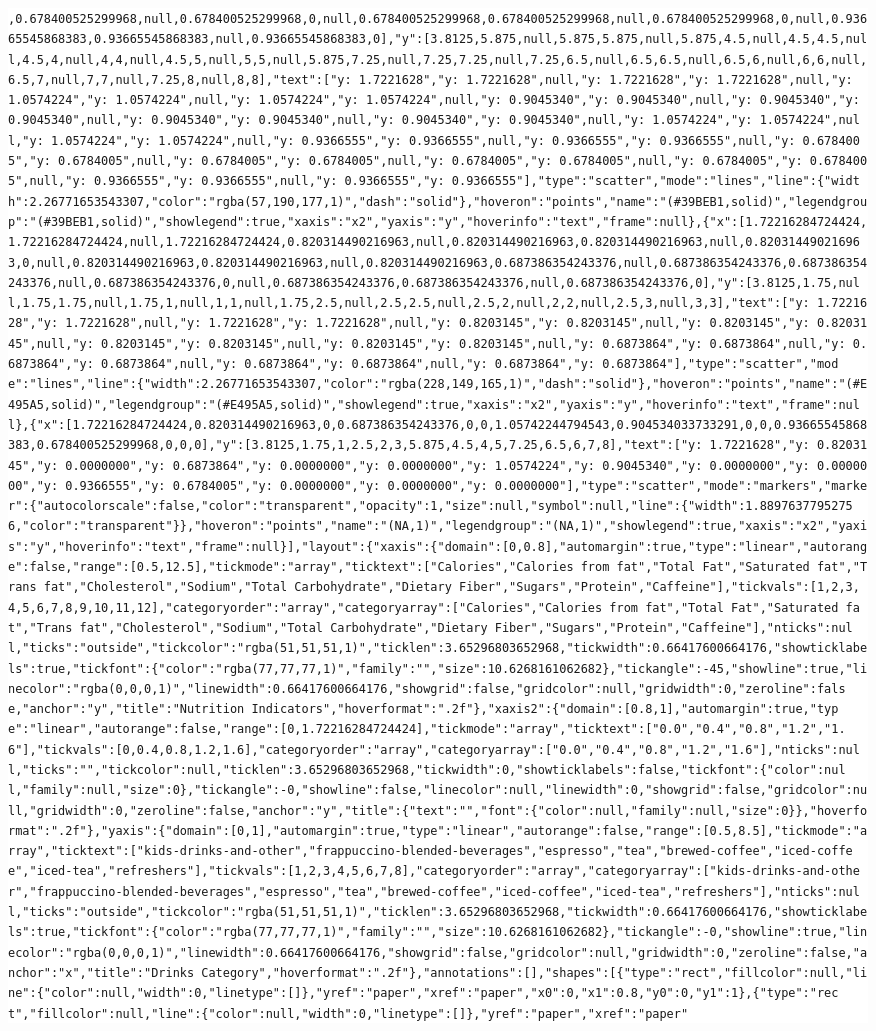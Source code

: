 ```{=html}
,0.678400525299968,null,0.678400525299968,0,null,0.678400525299968,0.678400525299968,null,0.678400525299968,0,null,0.93665545868383,0.93665545868383,null,0.93665545868383,0],"y":[3.8125,5.875,null,5.875,5.875,null,5.875,4.5,null,4.5,4.5,null,4.5,4,null,4,4,null,4.5,5,null,5,5,null,5.875,7.25,null,7.25,7.25,null,7.25,6.5,null,6.5,6.5,null,6.5,6,null,6,6,null,6.5,7,null,7,7,null,7.25,8,null,8,8],"text":["y: 1.7221628","y: 1.7221628",null,"y: 1.7221628","y: 1.7221628",null,"y: 1.0574224","y: 1.0574224",null,"y: 1.0574224","y: 1.0574224",null,"y: 0.9045340","y: 0.9045340",null,"y: 0.9045340","y: 0.9045340",null,"y: 0.9045340","y: 0.9045340",null,"y: 0.9045340","y: 0.9045340",null,"y: 1.0574224","y: 1.0574224",null,"y: 1.0574224","y: 1.0574224",null,"y: 0.9366555","y: 0.9366555",null,"y: 0.9366555","y: 0.9366555",null,"y: 0.6784005","y: 0.6784005",null,"y: 0.6784005","y: 0.6784005",null,"y: 0.6784005","y: 0.6784005",null,"y: 0.6784005","y: 0.6784005",null,"y: 0.9366555","y: 0.9366555",null,"y: 0.9366555","y: 0.9366555"],"type":"scatter","mode":"lines","line":{"width":2.26771653543307,"color":"rgba(57,190,177,1)","dash":"solid"},"hoveron":"points","name":"(#39BEB1,solid)","legendgroup":"(#39BEB1,solid)","showlegend":true,"xaxis":"x2","yaxis":"y","hoverinfo":"text","frame":null},{"x":[1.72216284724424,1.72216284724424,null,1.72216284724424,0.820314490216963,null,0.820314490216963,0.820314490216963,null,0.820314490216963,0,null,0.820314490216963,0.820314490216963,null,0.820314490216963,0.687386354243376,null,0.687386354243376,0.687386354243376,null,0.687386354243376,0,null,0.687386354243376,0.687386354243376,null,0.687386354243376,0],"y":[3.8125,1.75,null,1.75,1.75,null,1.75,1,null,1,1,null,1.75,2.5,null,2.5,2.5,null,2.5,2,null,2,2,null,2.5,3,null,3,3],"text":["y: 1.7221628","y: 1.7221628",null,"y: 1.7221628","y: 1.7221628",null,"y: 0.8203145","y: 0.8203145",null,"y: 0.8203145","y: 0.8203145",null,"y: 0.8203145","y: 0.8203145",null,"y: 0.8203145","y: 0.8203145",null,"y: 0.6873864","y: 0.6873864",null,"y: 0.6873864","y: 0.6873864",null,"y: 0.6873864","y: 0.6873864",null,"y: 0.6873864","y: 0.6873864"],"type":"scatter","mode":"lines","line":{"width":2.26771653543307,"color":"rgba(228,149,165,1)","dash":"solid"},"hoveron":"points","name":"(#E495A5,solid)","legendgroup":"(#E495A5,solid)","showlegend":true,"xaxis":"x2","yaxis":"y","hoverinfo":"text","frame":null},{"x":[1.72216284724424,0.820314490216963,0,0.687386354243376,0,0,1.05742244794543,0.904534033733291,0,0,0.93665545868383,0.678400525299968,0,0,0],"y":[3.8125,1.75,1,2.5,2,3,5.875,4.5,4,5,7.25,6.5,6,7,8],"text":["y: 1.7221628","y: 0.8203145","y: 0.0000000","y: 0.6873864","y: 0.0000000","y: 0.0000000","y: 1.0574224","y: 0.9045340","y: 0.0000000","y: 0.0000000","y: 0.9366555","y: 0.6784005","y: 0.0000000","y: 0.0000000","y: 0.0000000"],"type":"scatter","mode":"markers","marker":{"autocolorscale":false,"color":"transparent","opacity":1,"size":null,"symbol":null,"line":{"width":1.88976377952756,"color":"transparent"}},"hoveron":"points","name":"(NA,1)","legendgroup":"(NA,1)","showlegend":true,"xaxis":"x2","yaxis":"y","hoverinfo":"text","frame":null}],"layout":{"xaxis":{"domain":[0,0.8],"automargin":true,"type":"linear","autorange":false,"range":[0.5,12.5],"tickmode":"array","ticktext":["Calories","Calories from fat","Total Fat","Saturated fat","Trans fat","Cholesterol","Sodium","Total Carbohydrate","Dietary Fiber","Sugars","Protein","Caffeine"],"tickvals":[1,2,3,4,5,6,7,8,9,10,11,12],"categoryorder":"array","categoryarray":["Calories","Calories from fat","Total Fat","Saturated fat","Trans fat","Cholesterol","Sodium","Total Carbohydrate","Dietary Fiber","Sugars","Protein","Caffeine"],"nticks":null,"ticks":"outside","tickcolor":"rgba(51,51,51,1)","ticklen":3.65296803652968,"tickwidth":0.66417600664176,"showticklabels":true,"tickfont":{"color":"rgba(77,77,77,1)","family":"","size":10.6268161062682},"tickangle":-45,"showline":true,"linecolor":"rgba(0,0,0,1)","linewidth":0.66417600664176,"showgrid":false,"gridcolor":null,"gridwidth":0,"zeroline":false,"anchor":"y","title":"Nutrition Indicators","hoverformat":".2f"},"xaxis2":{"domain":[0.8,1],"automargin":true,"type":"linear","autorange":false,"range":[0,1.72216284724424],"tickmode":"array","ticktext":["0.0","0.4","0.8","1.2","1.6"],"tickvals":[0,0.4,0.8,1.2,1.6],"categoryorder":"array","categoryarray":["0.0","0.4","0.8","1.2","1.6"],"nticks":null,"ticks":"","tickcolor":null,"ticklen":3.65296803652968,"tickwidth":0,"showticklabels":false,"tickfont":{"color":null,"family":null,"size":0},"tickangle":-0,"showline":false,"linecolor":null,"linewidth":0,"showgrid":false,"gridcolor":null,"gridwidth":0,"zeroline":false,"anchor":"y","title":{"text":"","font":{"color":null,"family":null,"size":0}},"hoverformat":".2f"},"yaxis":{"domain":[0,1],"automargin":true,"type":"linear","autorange":false,"range":[0.5,8.5],"tickmode":"array","ticktext":["kids-drinks-and-other","frappuccino-blended-beverages","espresso","tea","brewed-coffee","iced-coffee","iced-tea","refreshers"],"tickvals":[1,2,3,4,5,6,7,8],"categoryorder":"array","categoryarray":["kids-drinks-and-other","frappuccino-blended-beverages","espresso","tea","brewed-coffee","iced-coffee","iced-tea","refreshers"],"nticks":null,"ticks":"outside","tickcolor":"rgba(51,51,51,1)","ticklen":3.65296803652968,"tickwidth":0.66417600664176,"showticklabels":true,"tickfont":{"color":"rgba(77,77,77,1)","family":"","size":10.6268161062682},"tickangle":-0,"showline":true,"linecolor":"rgba(0,0,0,1)","linewidth":0.66417600664176,"showgrid":false,"gridcolor":null,"gridwidth":0,"zeroline":false,"anchor":"x","title":"Drinks Category","hoverformat":".2f"},"annotations":[],"shapes":[{"type":"rect","fillcolor":null,"line":{"color":null,"width":0,"linetype":[]},"yref":"paper","xref":"paper","x0":0,"x1":0.8,"y0":0,"y1":1},{"type":"rect","fillcolor":null,"line":{"color":null,"width":0,"linetype":[]},"yref":"paper","xref":"paper"
```